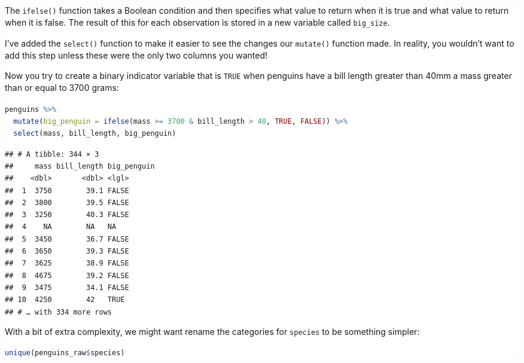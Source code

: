 The `ifelse()` function takes a Boolean condition and then specifies
what value to return when it is true and what value to return when it is
false. The result of this for each observation is stored in a new
variable called `big_size`.

I’ve added the `select()` function to make it easier to see the changes
our `mutate()` function made. In reality, you wouldn’t want to add this
step unless these were the only two columns you wanted!

Now you try to create a binary indicator variable that is `TRUE` when
penguins have a bill length greater than 40mm a mass greater than or
equal to 3700 grams:

``` r
penguins %>%
  mutate(big_penguin = ifelse(mass >= 3700 & bill_length > 40, TRUE, FALSE)) %>% 
  select(mass, bill_length, big_penguin)
```

    ## # A tibble: 344 × 3
    ##     mass bill_length big_penguin
    ##    <dbl>       <dbl> <lgl>      
    ##  1  3750        39.1 FALSE      
    ##  2  3800        39.5 FALSE      
    ##  3  3250        40.3 FALSE      
    ##  4    NA        NA   NA         
    ##  5  3450        36.7 FALSE      
    ##  6  3650        39.3 FALSE      
    ##  7  3625        38.9 FALSE      
    ##  8  4675        39.2 FALSE      
    ##  9  3475        34.1 FALSE      
    ## 10  4250        42   TRUE       
    ## # … with 334 more rows

With a bit of extra complexity, we might want rename the categories for
`species` to be something simpler:

``` r
unique(penguins_raw$species)
```
